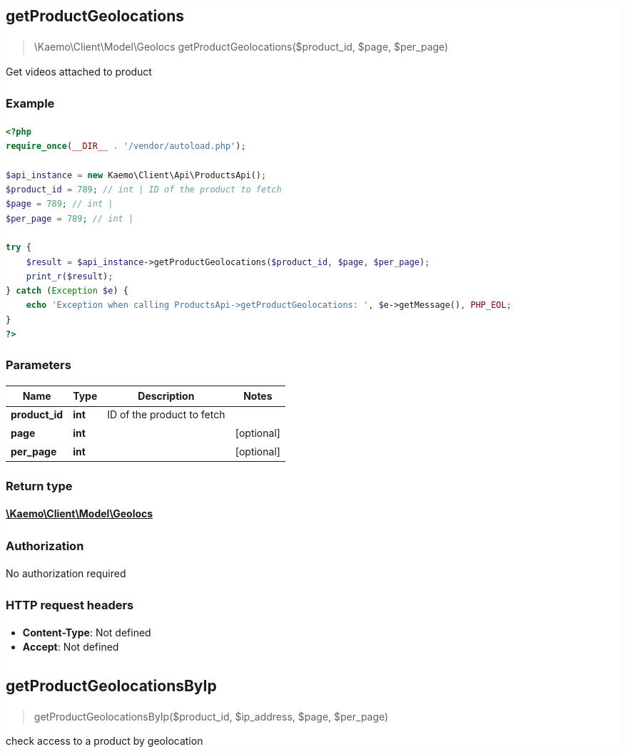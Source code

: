 ## **getProductGeolocations**
> \Kaemo\Client\Model\Geolocs getProductGeolocations($product_id, $page, $per_page)



Get videos attached to product

### Example
```php
<?php
require_once(__DIR__ . '/vendor/autoload.php');

$api_instance = new Kaemo\Client\Api\ProductsApi();
$product_id = 789; // int | ID of the product to fetch
$page = 789; // int | 
$per_page = 789; // int | 

try {
    $result = $api_instance->getProductGeolocations($product_id, $page, $per_page);
    print_r($result);
} catch (Exception $e) {
    echo 'Exception when calling ProductsApi->getProductGeolocations: ', $e->getMessage(), PHP_EOL;
}
?>
```

### Parameters

Name | Type | Description  | Notes
------------- | ------------- | ------------- | -------------
 **product_id** | **int**| ID of the product to fetch |
 **page** | **int**|  | [optional]
 **per_page** | **int**|  | [optional]

### Return type

[**\Kaemo\Client\Model\Geolocs**](#Geolocs)

### Authorization

No authorization required

### HTTP request headers

 - **Content-Type**: Not defined
 - **Accept**: Not defined

## **getProductGeolocationsByIp**
> getProductGeolocationsByIp($product_id, $ip_address, $page, $per_page)



check access to a product by geolocation
